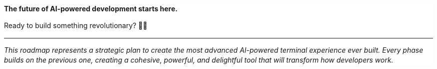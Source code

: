 **The future of AI-powered development starts here.** 

Ready to build something revolutionary? 🚀✨

---

*This roadmap represents a strategic plan to create the most advanced AI-powered terminal experience ever built. Every phase builds on the previous one, creating a cohesive, powerful, and delightful tool that will transform how developers work.*

